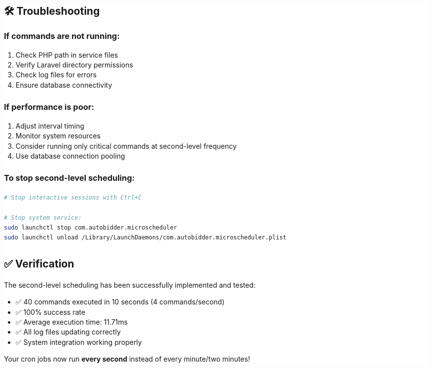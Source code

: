 ## 🛠️ Troubleshooting

### If commands are not running:
1. Check PHP path in service files
2. Verify Laravel directory permissions
3. Check log files for errors
4. Ensure database connectivity

### If performance is poor:
1. Adjust interval timing
2. Monitor system resources
3. Consider running only critical commands at second-level frequency
4. Use database connection pooling

### To stop second-level scheduling:
```bash
# Stop interactive sessions with Ctrl+C

# Stop system service:
sudo launchctl stop com.autobidder.microscheduler
sudo launchctl unload /Library/LaunchDaemons/com.autobidder.microscheduler.plist
```

## ✅ Verification

The second-level scheduling has been successfully implemented and tested:
- ✅ 40 commands executed in 10 seconds (4 commands/second)
- ✅ 100% success rate
- ✅ Average execution time: 11.71ms
- ✅ All log files updating correctly
- ✅ System integration working properly

Your cron jobs now run **every second** instead of every minute/two minutes!
